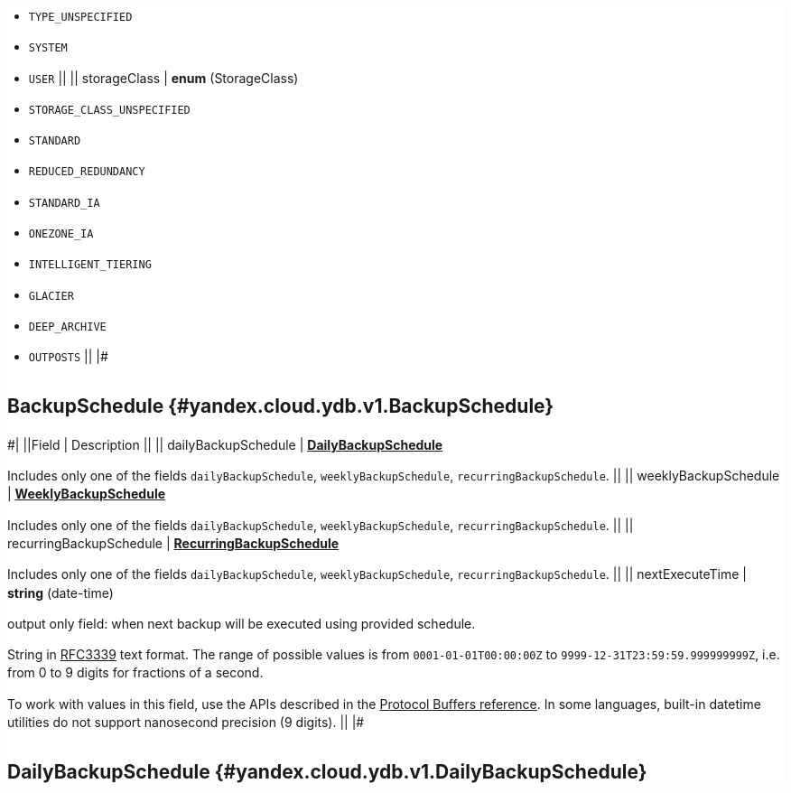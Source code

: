 - `TYPE_UNSPECIFIED`
- `SYSTEM`
- `USER` ||
|| storageClass | **enum** (StorageClass)

- `STORAGE_CLASS_UNSPECIFIED`
- `STANDARD`
- `REDUCED_REDUNDANCY`
- `STANDARD_IA`
- `ONEZONE_IA`
- `INTELLIGENT_TIERING`
- `GLACIER`
- `DEEP_ARCHIVE`
- `OUTPOSTS` ||
|#

## BackupSchedule {#yandex.cloud.ydb.v1.BackupSchedule}

#|
||Field | Description ||
|| dailyBackupSchedule | **[DailyBackupSchedule](#yandex.cloud.ydb.v1.DailyBackupSchedule)**

Includes only one of the fields `dailyBackupSchedule`, `weeklyBackupSchedule`, `recurringBackupSchedule`. ||
|| weeklyBackupSchedule | **[WeeklyBackupSchedule](#yandex.cloud.ydb.v1.WeeklyBackupSchedule)**

Includes only one of the fields `dailyBackupSchedule`, `weeklyBackupSchedule`, `recurringBackupSchedule`. ||
|| recurringBackupSchedule | **[RecurringBackupSchedule](#yandex.cloud.ydb.v1.RecurringBackupSchedule)**

Includes only one of the fields `dailyBackupSchedule`, `weeklyBackupSchedule`, `recurringBackupSchedule`. ||
|| nextExecuteTime | **string** (date-time)

output only field: when next backup will be executed
using provided schedule.

String in [RFC3339](https://www.ietf.org/rfc/rfc3339.txt) text format. The range of possible values is from
`0001-01-01T00:00:00Z` to `9999-12-31T23:59:59.999999999Z`, i.e. from 0 to 9 digits for fractions of a second.

To work with values in this field, use the APIs described in the
[Protocol Buffers reference](https://developers.google.com/protocol-buffers/docs/reference/overview).
In some languages, built-in datetime utilities do not support nanosecond precision (9 digits). ||
|#

## DailyBackupSchedule {#yandex.cloud.ydb.v1.DailyBackupSchedule}
